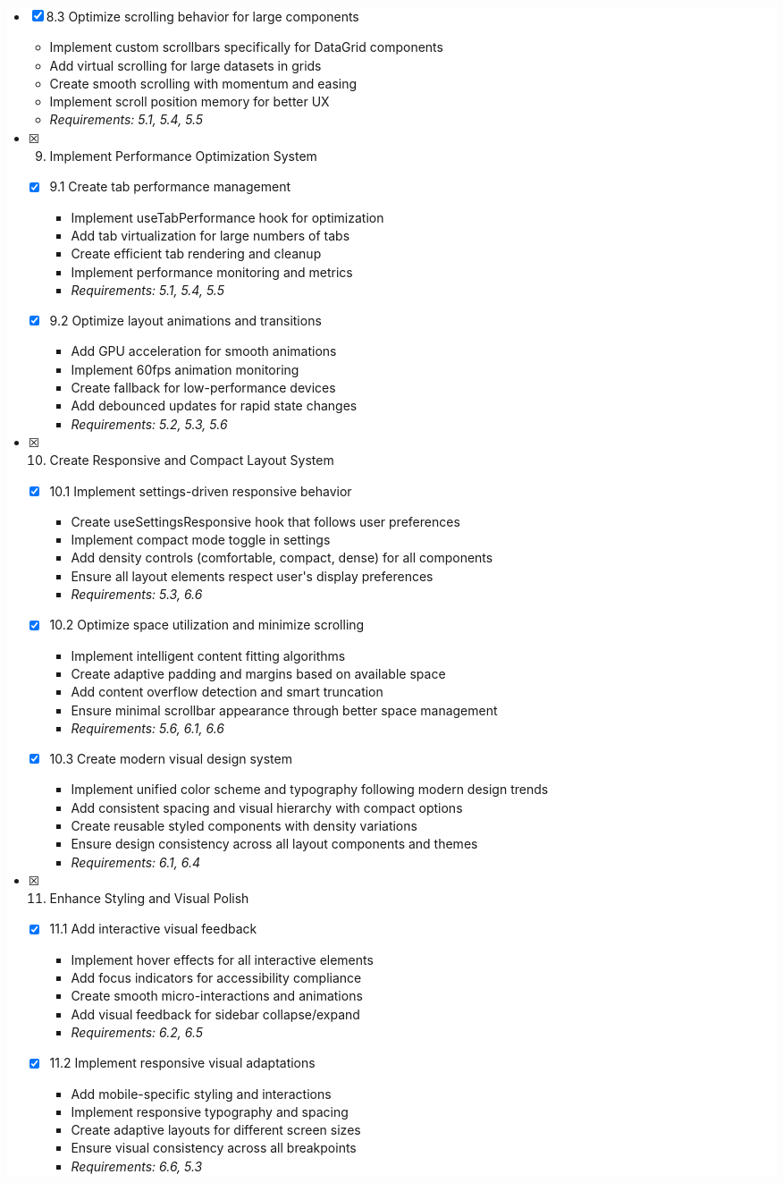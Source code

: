   - [x] 8.3 Optimize scrolling behavior for large components
    - Implement custom scrollbars specifically for DataGrid components
    - Add virtual scrolling for large datasets in grids
    - Create smooth scrolling with momentum and easing
    - Implement scroll position memory for better UX
    - _Requirements: 5.1, 5.4, 5.5_

- [x] 9. Implement Performance Optimization System
  - [x] 9.1 Create tab performance management
    - Implement useTabPerformance hook for optimization
    - Add tab virtualization for large numbers of tabs
    - Create efficient tab rendering and cleanup
    - Implement performance monitoring and metrics
    - _Requirements: 5.1, 5.4, 5.5_

  - [x] 9.2 Optimize layout animations and transitions
    - Add GPU acceleration for smooth animations
    - Implement 60fps animation monitoring
    - Create fallback for low-performance devices
    - Add debounced updates for rapid state changes
    - _Requirements: 5.2, 5.3, 5.6_

- [x] 10. Create Responsive and Compact Layout System
  - [x] 10.1 Implement settings-driven responsive behavior
    - Create useSettingsResponsive hook that follows user preferences
    - Implement compact mode toggle in settings
    - Add density controls (comfortable, compact, dense) for all components
    - Ensure all layout elements respect user's display preferences
    - _Requirements: 5.3, 6.6_

  - [x] 10.2 Optimize space utilization and minimize scrolling
    - Implement intelligent content fitting algorithms
    - Create adaptive padding and margins based on available space
    - Add content overflow detection and smart truncation
    - Ensure minimal scrollbar appearance through better space management
    - _Requirements: 5.6, 6.1, 6.6_

  - [x] 10.3 Create modern visual design system
    - Implement unified color scheme and typography following modern design trends
    - Add consistent spacing and visual hierarchy with compact options
    - Create reusable styled components with density variations
    - Ensure design consistency across all layout components and themes
    - _Requirements: 6.1, 6.4_

- [x] 11. Enhance Styling and Visual Polish
  - [x] 11.1 Add interactive visual feedback
    - Implement hover effects for all interactive elements
    - Add focus indicators for accessibility compliance
    - Create smooth micro-interactions and animations
    - Add visual feedback for sidebar collapse/expand
    - _Requirements: 6.2, 6.5_

  - [x] 11.2 Implement responsive visual adaptations
    - Add mobile-specific styling and interactions
    - Implement responsive typography and spacing
    - Create adaptive layouts for different screen sizes
    - Ensure visual consistency across all breakpoints
    - _Requirements: 6.6, 5.3_
